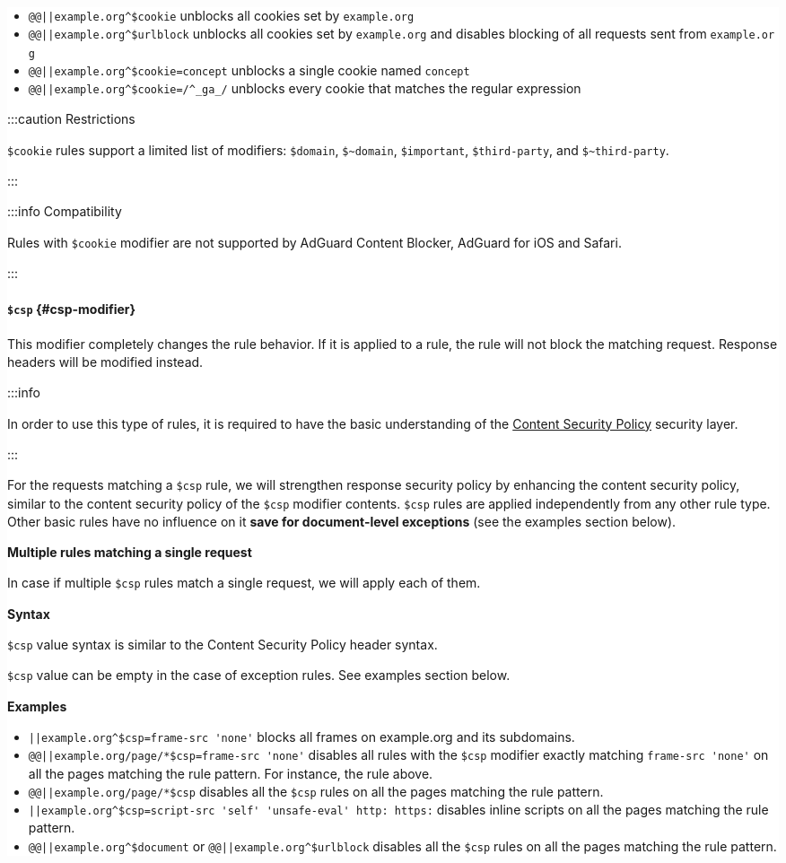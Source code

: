 - `@@||example.org^$cookie` unblocks all cookies set by `example.org`
- `@@||example.org^$urlblock` unblocks all cookies set by `example.org` and disables blocking of all requests sent from `example.org`
- `@@||example.org^$cookie=concept` unblocks a single cookie named `concept`
- `@@||example.org^$cookie=/^_ga_/` unblocks every cookie that matches the regular expression

:::caution Restrictions

`$cookie` rules support a limited list of modifiers: `$domain`, `$~domain`, `$important`, `$third-party`, and `$~third-party`.

:::

:::info Compatibility

Rules with `$cookie` modifier are not supported by AdGuard Content Blocker, AdGuard for iOS and Safari.

:::

#### **`$csp`** {#csp-modifier}

This modifier completely changes the rule behavior. If it is applied to a rule, the rule will not block the matching request. Response headers will be modified instead.

:::info

In order to use this type of rules, it is required to have the basic understanding of the [Content Security Policy](https://developer.mozilla.org/en-US/docs/Web/HTTP/Headers/Content-Security-Policy) security layer.

:::

For the requests matching a `$csp` rule, we will strengthen response security policy by enhancing the content security policy, similar to the content security policy of the `$csp` modifier contents. `$csp` rules are applied independently from any other rule type. Other basic rules have no influence on it **save for document-level exceptions** (see the examples section below).

**Multiple rules matching a single request**

In case if multiple `$csp` rules match a single request, we will apply each of them.

**Syntax**

`$csp` value syntax is similar to the Content Security Policy header syntax.

`$csp` value can be empty in the case of exception rules. See examples section below.

**Examples**

- `||example.org^$csp=frame-src 'none'` blocks all frames on example.org and its subdomains.
- `@@||example.org/page/*$csp=frame-src 'none'` disables all rules with the `$csp` modifier exactly matching `frame-src 'none'` on all the pages matching the rule pattern. For instance, the rule above.
- `@@||example.org/page/*$csp` disables all the `$csp` rules on all the pages matching the rule pattern.
- `||example.org^$csp=script-src 'self' 'unsafe-eval' http: https:` disables inline scripts on all the pages matching the rule pattern.
- `@@||example.org^$document` or `@@||example.org^$urlblock` disables all the `$csp` rules on all the pages matching the rule pattern.
